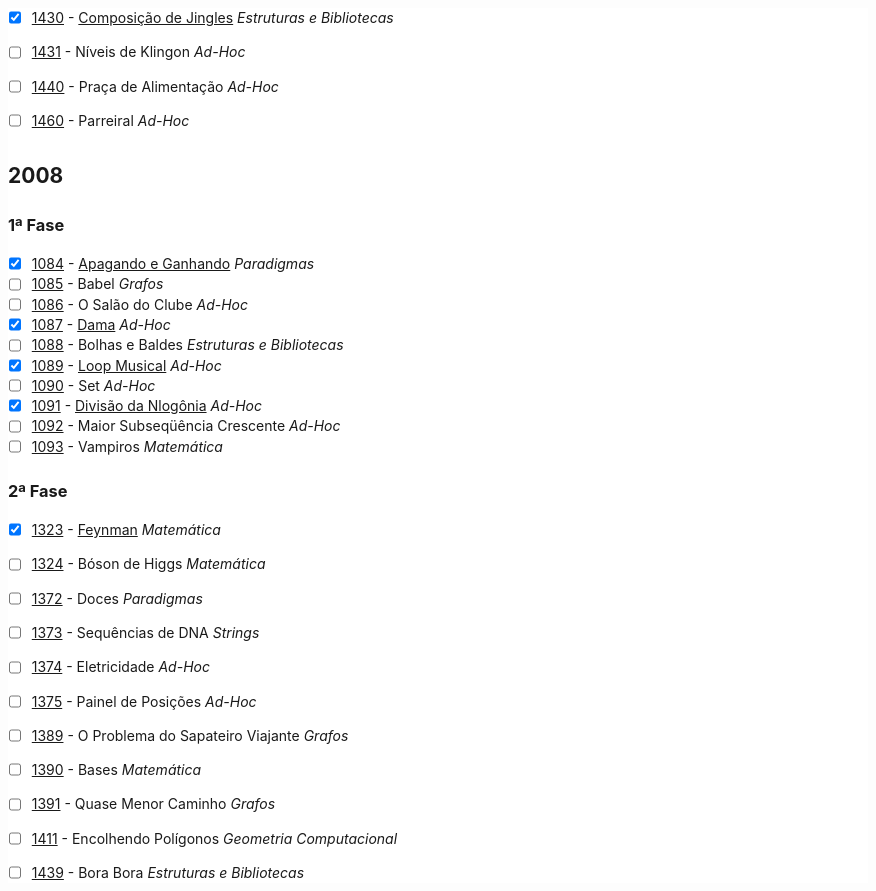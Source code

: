   - [x]  [1430](https://www.urionlinejudge.com.br/judge/pt/problems/view/1430) - [Composição de Jingles](https://github.com/potigol/uoj-potigol/blob/master/src/1400/1430.poti) *Estruturas e Bibliotecas*
  - [ ]  [1431](https://www.urionlinejudge.com.br/judge/pt/problems/view/1431) - Níveis de Klingon *Ad-Hoc*
  - [ ]  [1440](https://www.urionlinejudge.com.br/judge/pt/problems/view/1440) - Praça de Alimentação *Ad-Hoc*
  - [ ]  [1460](https://www.urionlinejudge.com.br/judge/pt/problems/view/1460) - Parreiral *Ad-Hoc*
       

## 2008

### 1ª Fase

  - [x]  [1084](https://www.urionlinejudge.com.br/judge/pt/problems/view/1084) - [Apagando e Ganhando](https://github.com/potigol/uoj-potigol/blob/master/src/1000/1084.poti) *Paradigmas*
  - [ ]  [1085](https://www.urionlinejudge.com.br/judge/pt/problems/view/1085) - Babel *Grafos*
  - [ ]  [1086](https://www.urionlinejudge.com.br/judge/pt/problems/view/1086) - O Salão do Clube *Ad-Hoc*
  - [x]  [1087](https://www.urionlinejudge.com.br/judge/pt/problems/view/1087) - [Dama](https://github.com/potigol/uoj-potigol/blob/master/src/1000/1087.poti) *Ad-Hoc*
  - [ ]  [1088](https://www.urionlinejudge.com.br/judge/pt/problems/view/1088) - Bolhas e Baldes *Estruturas e Bibliotecas*
  - [x]  [1089](https://www.urionlinejudge.com.br/judge/pt/problems/view/1089) - [Loop Musical](https://github.com/potigol/uoj-potigol/blob/master/src/1000/1089.poti) *Ad-Hoc*
  - [ ]  [1090](https://www.urionlinejudge.com.br/judge/pt/problems/view/1090) - Set *Ad-Hoc*
  - [x]  [1091](https://www.urionlinejudge.com.br/judge/pt/problems/view/1091) - [Divisão da Nlogônia](https://github.com/potigol/uoj-potigol/blob/master/src/1000/1091.poti) *Ad-Hoc*
  - [ ]  [1092](https://www.urionlinejudge.com.br/judge/pt/problems/view/1092) - Maior Subseqüência Crescente *Ad-Hoc*
  - [ ]  [1093](https://www.urionlinejudge.com.br/judge/pt/problems/view/1093) - Vampiros *Matemática*

### 2ª Fase

  - [x]  [1323](https://www.urionlinejudge.com.br/judge/pt/problems/view/1323) - [Feynman](https://github.com/potigol/uoj-potigol/blob/master/src/1300/1323.poti) *Matemática*
  - [ ]  [1324](https://www.urionlinejudge.com.br/judge/pt/problems/view/1324) - Bóson de Higgs *Matemática*
  - [ ]  [1372](https://www.urionlinejudge.com.br/judge/pt/problems/view/1372) - Doces *Paradigmas*
  - [ ]  [1373](https://www.urionlinejudge.com.br/judge/pt/problems/view/1373) - Sequências de DNA *Strings*
  - [ ]  [1374](https://www.urionlinejudge.com.br/judge/pt/problems/view/1374) - Eletricidade *Ad-Hoc*
  - [ ]  [1375](https://www.urionlinejudge.com.br/judge/pt/problems/view/1375) - Painel de Posições *Ad-Hoc*
  - [ ]  [1389](https://www.urionlinejudge.com.br/judge/pt/problems/view/1389) - O Problema do Sapateiro Viajante *Grafos*
  - [ ]  [1390](https://www.urionlinejudge.com.br/judge/pt/problems/view/1390) - Bases *Matemática*
  - [ ]  [1391](https://www.urionlinejudge.com.br/judge/pt/problems/view/1391) - Quase Menor Caminho *Grafos*
  - [ ]  [1411](https://www.urionlinejudge.com.br/judge/pt/problems/view/1411) - Encolhendo Polígonos *Geometria Computacional*
  - [ ]  [1439](https://www.urionlinejudge.com.br/judge/pt/problems/view/1439) - Bora Bora *Estruturas e Bibliotecas*
       